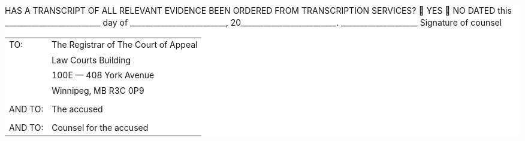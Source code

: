 </td>
</tr>
<tr>
<td>HAS A TRANSCRIPT OF ALL RELEVANT EVIDENCE BEEN ORDERED FROM TRANSCRIPTION SERVICES?  YES  NO

</td>
</tr>
<tr>
<td>DATED this _________________________ day of _________________________, 20_________________________.

</td>
</tr>
<tr>
<td>
____________________
Signature of counsel

</td>
</tr>
</table>

<table>
<tr>
<td>TO:</td>
<td>The Registrar of The Court of Appeal</td>
</tr>
<tr>
<td></td>
<td>Law Courts Building</td>
</tr>
<tr>
<td></td>
<td>100E — 408 York Avenue</td>
</tr>
<tr>
<td></td>
<td>Winnipeg, MB R3C 0P9</td>
</tr>
<tr>
<td></td>
<td></td>
</tr>
<tr>
<td>AND TO:</td>
<td>The accused</td>
</tr>
<tr>
<td></td>
<td></td>
</tr>
<tr>
<td>AND TO:</td>
<td>Counsel for the accused</td>
</tr>
</table>
